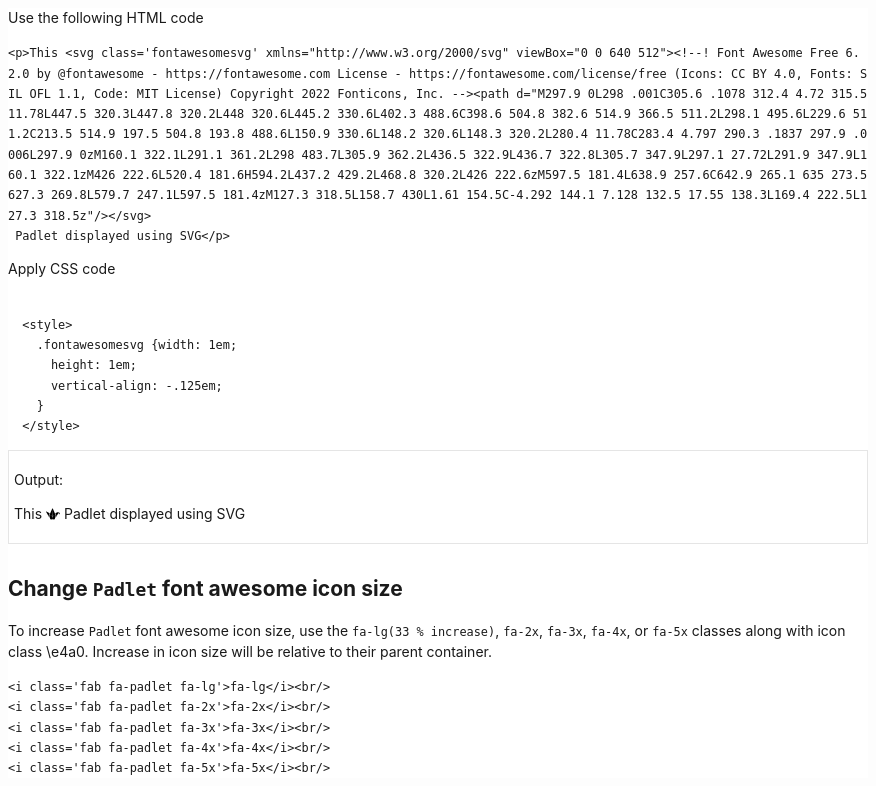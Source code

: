 Use the following HTML code
```
<p>This <svg class='fontawesomesvg' xmlns="http://www.w3.org/2000/svg" viewBox="0 0 640 512"><!--! Font Awesome Free 6.2.0 by @fontawesome - https://fontawesome.com License - https://fontawesome.com/license/free (Icons: CC BY 4.0, Fonts: SIL OFL 1.1, Code: MIT License) Copyright 2022 Fonticons, Inc. --><path d="M297.9 0L298 .001C305.6 .1078 312.4 4.72 315.5 11.78L447.5 320.3L447.8 320.2L448 320.6L445.2 330.6L402.3 488.6C398.6 504.8 382.6 514.9 366.5 511.2L298.1 495.6L229.6 511.2C213.5 514.9 197.5 504.8 193.8 488.6L150.9 330.6L148.2 320.6L148.3 320.2L280.4 11.78C283.4 4.797 290.3 .1837 297.9 .0006L297.9 0zM160.1 322.1L291.1 361.2L298 483.7L305.9 362.2L436.5 322.9L436.7 322.8L305.7 347.9L297.1 27.72L291.9 347.9L160.1 322.1zM426 222.6L520.4 181.6H594.2L437.2 429.2L468.8 320.2L426 222.6zM597.5 181.4L638.9 257.6C642.9 265.1 635 273.5 627.3 269.8L579.7 247.1L597.5 181.4zM127.3 318.5L158.7 430L1.61 154.5C-4.292 144.1 7.128 132.5 17.55 138.3L169.4 222.5L127.3 318.5z"/></svg>
 Padlet displayed using SVG</p>
```

Apply CSS code
```

  <style>
    .fontawesomesvg {width: 1em;
      height: 1em;
      vertical-align: -.125em;
    }
  </style>

```

<div style='border:1px solid rgba(0,0,0,.1);margin-bottom:10px;padding:5px;'>
<p>Output:</p>

  <style>
    .fontawesomesvg {width: 1em;
      height: 1em;
      vertical-align: -.125em;
    }
  </style>


<p>This <svg class='fontawesomesvg' xmlns="http://www.w3.org/2000/svg" viewBox="0 0 640 512"><path d="M297.9 0L298 .001C305.6 .1078 312.4 4.72 315.5 11.78L447.5 320.3L447.8 320.2L448 320.6L445.2 330.6L402.3 488.6C398.6 504.8 382.6 514.9 366.5 511.2L298.1 495.6L229.6 511.2C213.5 514.9 197.5 504.8 193.8 488.6L150.9 330.6L148.2 320.6L148.3 320.2L280.4 11.78C283.4 4.797 290.3 .1837 297.9 .0006L297.9 0zM160.1 322.1L291.1 361.2L298 483.7L305.9 362.2L436.5 322.9L436.7 322.8L305.7 347.9L297.1 27.72L291.9 347.9L160.1 322.1zM426 222.6L520.4 181.6H594.2L437.2 429.2L468.8 320.2L426 222.6zM597.5 181.4L638.9 257.6C642.9 265.1 635 273.5 627.3 269.8L579.7 247.1L597.5 181.4zM127.3 318.5L158.7 430L1.61 154.5C-4.292 144.1 7.128 132.5 17.55 138.3L169.4 222.5L127.3 318.5z"/></svg>
 Padlet displayed using SVG</p>
</div>

## Change `Padlet` font awesome icon size
To increase `Padlet` font awesome icon size, use the `fa-lg(33 % increase)`, `fa-2x`, `fa-3x`, `fa-4x`, or `fa-5x` classes along with icon class  \e4a0.
Increase in icon size will be relative to their parent container.
```
<i class='fab fa-padlet fa-lg'>fa-lg</i><br/>
<i class='fab fa-padlet fa-2x'>fa-2x</i><br/>
<i class='fab fa-padlet fa-3x'>fa-3x</i><br/>
<i class='fab fa-padlet fa-4x'>fa-4x</i><br/>
<i class='fab fa-padlet fa-5x'>fa-5x</i><br/>

```
